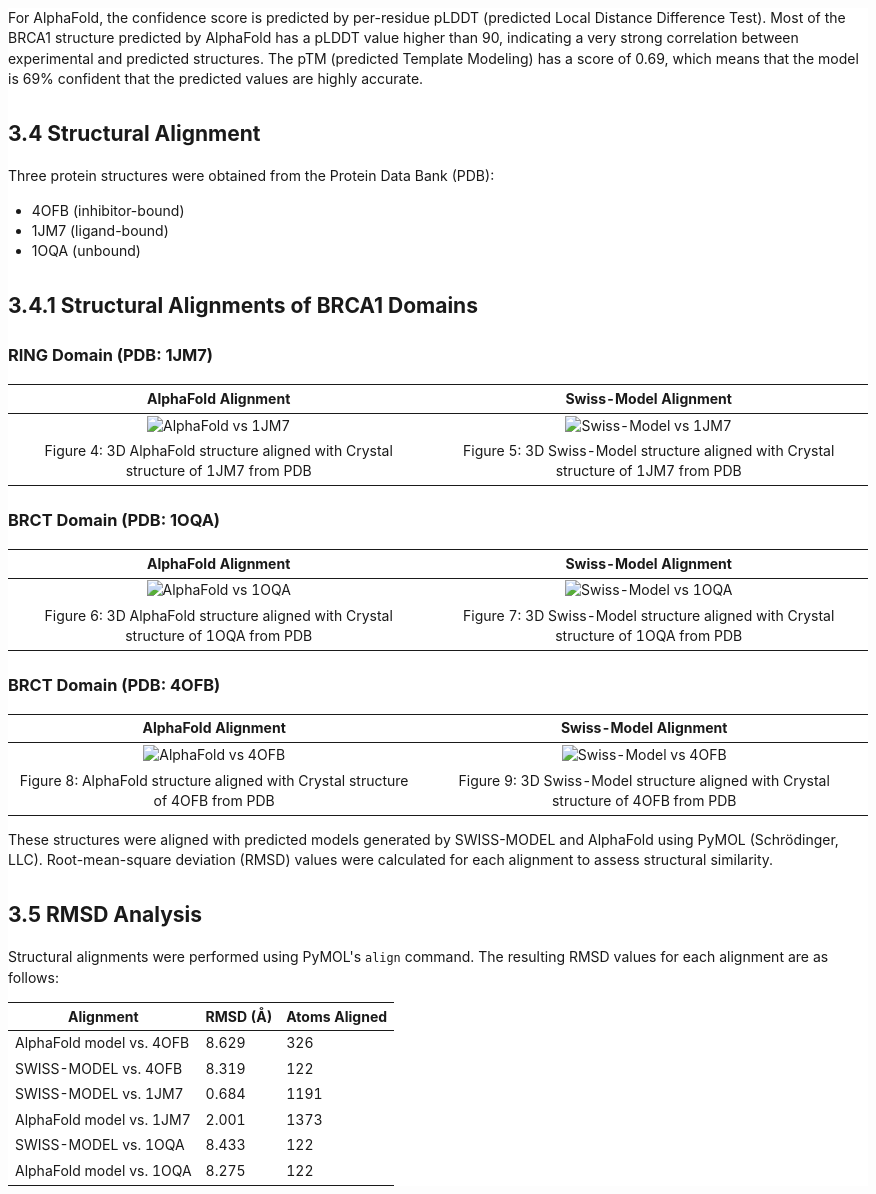    For AlphaFold, the confidence score is predicted by per-residue pLDDT (predicted Local Distance Difference Test). Most of the BRCA1 structure predicted by AlphaFold has a pLDDT value higher than 90, indicating a very strong correlation between experimental and predicted structures. The pTM (predicted Template Modeling) has a score of 0.69, which means that the model is 69% confident that the predicted values are highly accurate.


## 3.4 Structural Alignment

Three protein structures were obtained from the Protein Data Bank (PDB):

- 4OFB (inhibitor-bound)
- 1JM7 (ligand-bound)
- 1OQA (unbound)

## 3.4.1 Structural Alignments of BRCA1 Domains

### RING Domain (PDB: 1JM7)

| AlphaFold Alignment | Swiss-Model Alignment |
|:-------------------:|:---------------------:|
| ![AlphaFold vs 1JM7](./images/Stage-2/ALIGN_1JM7-ALPHAFOLD.png) | ![Swiss-Model vs 1JM7](./images/Stage-2/ALIGN_1JM7-SWISSMODEL.png) |
| Figure 4: 3D AlphaFold structure aligned with Crystal structure of 1JM7 from PDB | Figure 5: 3D Swiss-Model structure aligned with Crystal structure of 1JM7 from PDB |

### BRCT Domain (PDB: 1OQA)

| AlphaFold Alignment | Swiss-Model Alignment |
|:-------------------:|:---------------------:|
| ![AlphaFold vs 1OQA](./images/Stage-2/ALIGN_1OQA-ALPHAFOLD.png) | ![Swiss-Model vs 1OQA](./images/Stage-2/ALIGN_1OQA-SWISSMODEL.png) |
| Figure 6: 3D AlphaFold structure aligned with Crystal structure of 1OQA from PDB | Figure 7: 3D Swiss-Model structure aligned with Crystal structure of 1OQA from PDB |

### BRCT Domain (PDB: 4OFB)

| AlphaFold Alignment | Swiss-Model Alignment |
|:-------------------:|:---------------------:|
| ![AlphaFold vs 4OFB](./images/Stage-2/ALIGN_4OFB-ALPHAFOLD-updated.png) | ![Swiss-Model vs 4OFB](./images/Stage-2/ALIGN_4OFB-SWISSMODEL.png) |
| Figure 8: AlphaFold structure aligned with Crystal structure of 4OFB from PDB | Figure 9: 3D Swiss-Model structure aligned with Crystal structure of 4OFB from PDB |

These structures were aligned with predicted models generated by SWISS-MODEL and AlphaFold using PyMOL (Schrödinger, LLC). Root-mean-square deviation (RMSD) values were calculated for each alignment to assess structural similarity.

## 3.5 RMSD Analysis

Structural alignments were performed using PyMOL's `align` command. The resulting RMSD values for each alignment are as follows:

| Alignment                 | RMSD (Å) | Atoms Aligned |
|---------------------------|----------|---------------|
| AlphaFold model vs. 4OFB  | 8.629    | 326           |
| SWISS-MODEL vs. 4OFB      | 8.319    | 122           |
| SWISS-MODEL vs. 1JM7      | 0.684    | 1191          |
| AlphaFold model vs. 1JM7  | 2.001    | 1373          |
| SWISS-MODEL vs. 1OQA      | 8.433    | 122           |
| AlphaFold model vs. 1OQA  | 8.275    | 122           |
